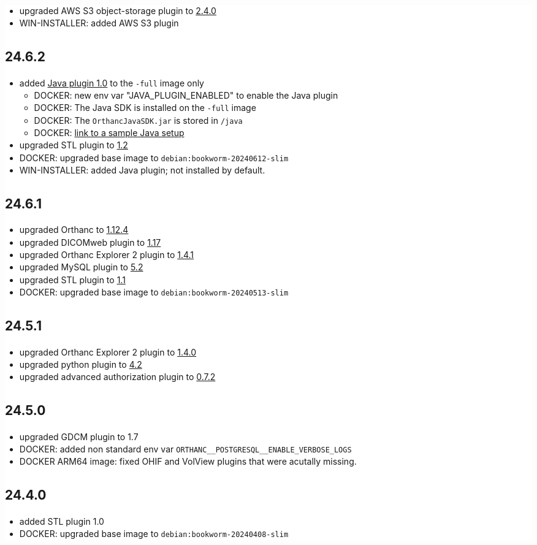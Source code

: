 - upgraded AWS S3 object-storage plugin to [2.4.0](https://orthanc.uclouvain.be/hg/orthanc-object-storage/file/default/NEWS)
- WIN-INSTALLER: added AWS S3 plugin


24.6.2
------

- added [Java plugin 1.0](https://orthanc.uclouvain.be/book/plugins/java.html) to the `-full` image only
  - DOCKER: new env var "JAVA_PLUGIN_ENABLED" to enable the Java plugin
  - DOCKER: The Java SDK is installed on the `-full` image
  - DOCKER: The `OrthancJavaSDK.jar` is stored in `/java`
  - DOCKER: [link to a sample Java setup](https://github.com/orthanc-server/orthanc-setup-samples/tree/master/docker/java)
- upgraded STL plugin to [1.2](https://orthanc.uclouvain.be/hg/orthanc-stl/file/default/NEWS)
- DOCKER: upgraded base image to `debian:bookworm-20240612-slim`
- WIN-INSTALLER: added Java plugin; not installed by default.


24.6.1
------

- upgraded Orthanc to [1.12.4](https://orthanc.uclouvain.be/hg/orthanc/file/default/NEWS)
- upgraded DICOMweb plugin to [1.17](https://orthanc.uclouvain.be/hg/orthanc-dicomweb/file/default/NEWS)
- upgraded Orthanc Explorer 2 plugin to [1.4.1](https://github.com/orthanc-server/orthanc-explorer-2/blob/master/release-notes.md)
- upgraded MySQL plugin to [5.2](https://orthanc.uclouvain.be/hg/orthanc-databases/file/default/MySQL/NEWS)
- upgraded STL plugin to [1.1](https://orthanc.uclouvain.be/hg/orthanc-stl/file/default/NEWS)
- DOCKER: upgraded base image to `debian:bookworm-20240513-slim`


24.5.1
------

- upgraded Orthanc Explorer 2 plugin to [1.4.0](https://github.com/orthanc-server/orthanc-explorer-2/blob/master/release-notes.md)
- upgraded python plugin to [4.2](https://orthanc.uclouvain.be/hg/orthanc-python/file/default/NEWS)
- upgraded advanced authorization plugin to [0.7.2](https://orthanc.uclouvain.be/hg/orthanc-authorization/file/default/NEWS)


24.5.0
------

- upgraded GDCM plugin to 1.7
- DOCKER: added non standard env var `ORTHANC__POSTGRESQL__ENABLE_VERBOSE_LOGS`
- DOCKER ARM64 image: fixed OHIF and VolView plugins that were acutally missing.


24.4.0
------

- added STL plugin 1.0
- DOCKER: upgraded base image to `debian:bookworm-20240408-slim`
